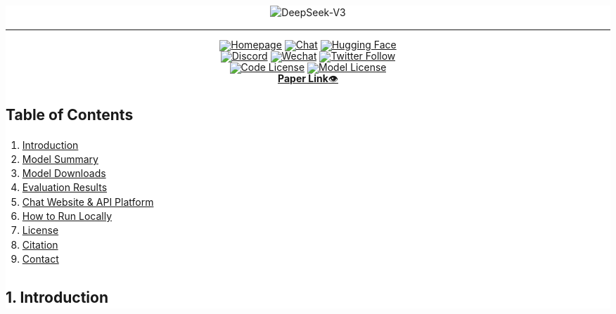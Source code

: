 



<div align="center">
  <img src="https://github.com/deepseek-ai/DeepSeek-V2/blob/main/figures/logo.svg?raw=true" width="60%" alt="DeepSeek-V3" />
</div>
<hr>
<div align="center" style="line-height: 1;">
  <a href="https://www.deepseek.com/"><img alt="Homepage"
    src="https://github.com/deepseek-ai/DeepSeek-V2/blob/main/figures/badge.svg?raw=true"/></a>
  <a href="https://chat.deepseek.com/"><img alt="Chat"
    src="https://img.shields.io/badge/🤖%20Chat-DeepSeek%20V3-536af5?color=536af5&logoColor=white"/></a>
  <a href="https://huggingface.co/deepseek-ai"><img alt="Hugging Face"
    src="https://img.shields.io/badge/%F0%9F%A4%97%20Hugging%20Face-DeepSeek%20AI-ffc107?color=ffc107&logoColor=white"/></a>
  <br>
  <a href="https://discord.gg/Tc7c45Zzu5"><img alt="Discord"
    src="https://img.shields.io/badge/Discord-DeepSeek%20AI-7289da?logo=discord&logoColor=white&color=7289da"/></a>
  <a href="https://github.com/deepseek-ai/DeepSeek-V2/blob/main/figures/qr.jpeg?raw=true"><img alt="Wechat"
    src="https://img.shields.io/badge/WeChat-DeepSeek%20AI-brightgreen?logo=wechat&logoColor=white"/></a>
  <a href="https://twitter.com/deepseek_ai"><img alt="Twitter Follow"
    src="https://img.shields.io/badge/Twitter-deepseek_ai-white?logo=x&logoColor=white"/></a>
  <br>
  <a href="https://github.com/deepseek-ai/DeepSeek-V3/blob/main/LICENSE-CODE"><img alt="Code License"
    src="https://img.shields.io/badge/Code_License-MIT-f5de53?&color=f5de53"/></a>
  <a href="https://github.com/deepseek-ai/DeepSeek-V3/blob/main/LICENSE-MODEL"><img alt="Model License"
    src="https://img.shields.io/badge/Model_License-Model_Agreement-f5de53?&color=f5de53"/></a>
  <br>
  <a href="https://arxiv.org/pdf/2412.19437"><b>Paper Link</b>👁️</a>
</div>

## Table of Contents

1. [Introduction](#1-introduction)
2. [Model Summary](#2-model-summary)
3. [Model Downloads](#3-model-downloads)
4. [Evaluation Results](#4-evaluation-results)
5. [Chat Website & API Platform](#5-chat-website--api-platform)
6. [How to Run Locally](#6-how-to-run-locally)
7. [License](#7-license)
8. [Citation](#8-citation)
9. [Contact](#9-contact)

## 1. Introduction
